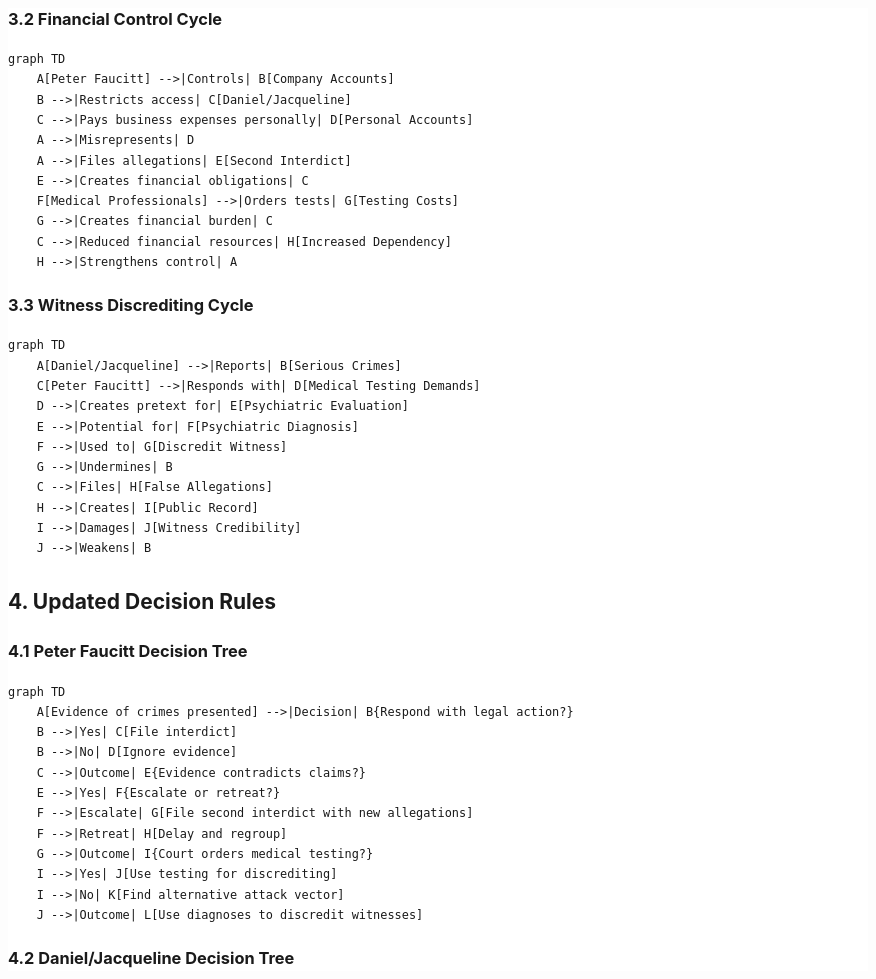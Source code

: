 ### 3.2 Financial Control Cycle

```mermaid
graph TD
    A[Peter Faucitt] -->|Controls| B[Company Accounts]
    B -->|Restricts access| C[Daniel/Jacqueline]
    C -->|Pays business expenses personally| D[Personal Accounts]
    A -->|Misrepresents| D
    A -->|Files allegations| E[Second Interdict]
    E -->|Creates financial obligations| C
    F[Medical Professionals] -->|Orders tests| G[Testing Costs]
    G -->|Creates financial burden| C
    C -->|Reduced financial resources| H[Increased Dependency]
    H -->|Strengthens control| A
```

### 3.3 Witness Discrediting Cycle

```mermaid
graph TD
    A[Daniel/Jacqueline] -->|Reports| B[Serious Crimes]
    C[Peter Faucitt] -->|Responds with| D[Medical Testing Demands]
    D -->|Creates pretext for| E[Psychiatric Evaluation]
    E -->|Potential for| F[Psychiatric Diagnosis]
    F -->|Used to| G[Discredit Witness]
    G -->|Undermines| B
    C -->|Files| H[False Allegations]
    H -->|Creates| I[Public Record]
    I -->|Damages| J[Witness Credibility]
    J -->|Weakens| B
```

## 4. Updated Decision Rules

### 4.1 Peter Faucitt Decision Tree

```mermaid
graph TD
    A[Evidence of crimes presented] -->|Decision| B{Respond with legal action?}
    B -->|Yes| C[File interdict]
    B -->|No| D[Ignore evidence]
    C -->|Outcome| E{Evidence contradicts claims?}
    E -->|Yes| F{Escalate or retreat?}
    F -->|Escalate| G[File second interdict with new allegations]
    F -->|Retreat| H[Delay and regroup]
    G -->|Outcome| I{Court orders medical testing?}
    I -->|Yes| J[Use testing for discrediting]
    I -->|No| K[Find alternative attack vector]
    J -->|Outcome| L[Use diagnoses to discredit witnesses]
```

### 4.2 Daniel/Jacqueline Decision Tree
